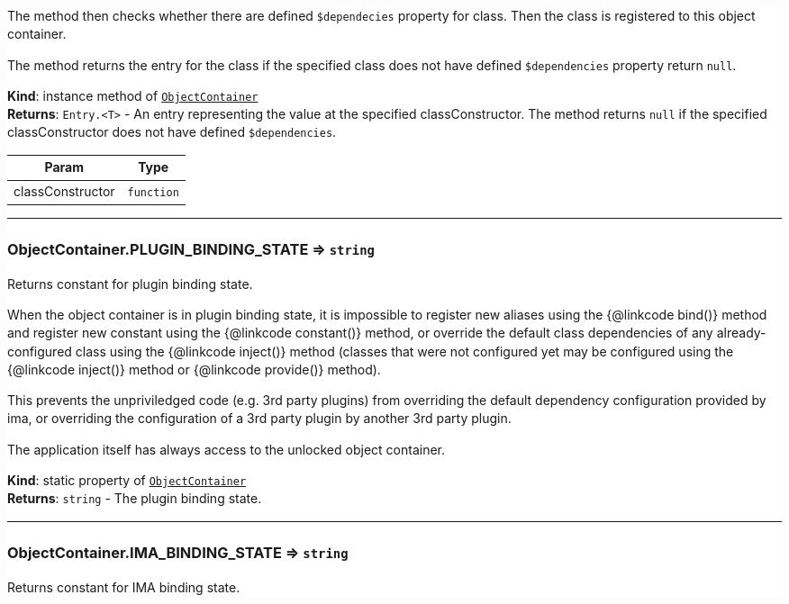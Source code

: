 The method then checks whether there are defined <code>$dependecies</code>
property for class. Then the class is registered to this object
container.

The method returns the entry for the class if the specified class
does not have defined <code>$dependencies</code> property return
<code>null</code>.

**Kind**: instance method of [<code>ObjectContainer</code>](#ObjectContainer)  
**Returns**: <code>Entry.&lt;T&gt;</code> - An entry representing the value at the specified
        classConstructor. The method returns <code>null</code>
        if the specified classConstructor does not have defined
        <code>$dependencies</code>.  

| Param | Type |
| --- | --- |
| classConstructor | <code>function</code> | 


* * *

### ObjectContainer.PLUGIN\_BINDING\_STATE ⇒ <code>string</code>&nbsp;<a name="ObjectContainer.PLUGIN_BINDING_STATE" href="https://github.com/seznam/ima/blob/v17.7.9/packages/core/src/ObjectContainer.js#L32" target="_blank"><span class="icon"><i class="fas fa-external-link-alt fa-xs"></i></span></a>
Returns constant for plugin binding state.

When the object container is in plugin binding state, it is impossible
to register new aliases using the {@linkcode bind()} method and register
new constant using the {@linkcode constant()} method, or override the
default class dependencies of any already-configured class using the
{@linkcode inject()} method (classes that were not configured yet may be
configured using the {@linkcode inject()} method or {@linkcode provide()}
method).

This prevents the unpriviledged code (e.g. 3rd party plugins) from
overriding the default dependency configuration provided by ima, or
overriding the configuration of a 3rd party plugin by another 3rd party
plugin.

The application itself has always access to the unlocked object
container.

**Kind**: static property of [<code>ObjectContainer</code>](#ObjectContainer)  
**Returns**: <code>string</code> - The plugin binding state.  

* * *

### ObjectContainer.IMA\_BINDING\_STATE ⇒ <code>string</code>&nbsp;<a name="ObjectContainer.IMA_BINDING_STATE" href="https://github.com/seznam/ima/blob/v17.7.9/packages/core/src/ObjectContainer.js#L49" target="_blank"><span class="icon"><i class="fas fa-external-link-alt fa-xs"></i></span></a>
Returns constant for IMA binding state.
